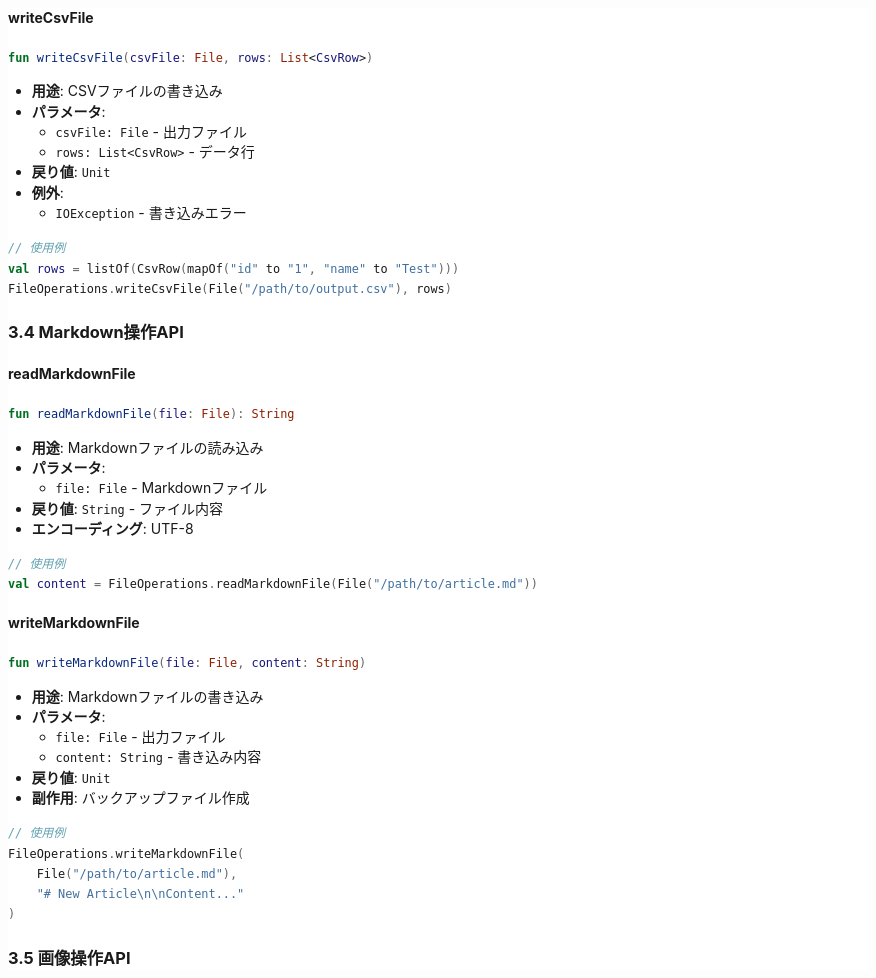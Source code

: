 #### writeCsvFile
```kotlin
fun writeCsvFile(csvFile: File, rows: List<CsvRow>)
```
- **用途**: CSVファイルの書き込み
- **パラメータ**: 
  - `csvFile: File` - 出力ファイル
  - `rows: List<CsvRow>` - データ行
- **戻り値**: `Unit`
- **例外**: 
  - `IOException` - 書き込みエラー

```kotlin
// 使用例
val rows = listOf(CsvRow(mapOf("id" to "1", "name" to "Test")))
FileOperations.writeCsvFile(File("/path/to/output.csv"), rows)
```

### 3.4 Markdown操作API

#### readMarkdownFile
```kotlin
fun readMarkdownFile(file: File): String
```
- **用途**: Markdownファイルの読み込み
- **パラメータ**: 
  - `file: File` - Markdownファイル
- **戻り値**: `String` - ファイル内容
- **エンコーディング**: UTF-8

```kotlin
// 使用例
val content = FileOperations.readMarkdownFile(File("/path/to/article.md"))
```

#### writeMarkdownFile
```kotlin
fun writeMarkdownFile(file: File, content: String)
```
- **用途**: Markdownファイルの書き込み
- **パラメータ**: 
  - `file: File` - 出力ファイル
  - `content: String` - 書き込み内容
- **戻り値**: `Unit`
- **副作用**: バックアップファイル作成

```kotlin
// 使用例
FileOperations.writeMarkdownFile(
    File("/path/to/article.md"), 
    "# New Article\n\nContent..."
)
```

### 3.5 画像操作API
